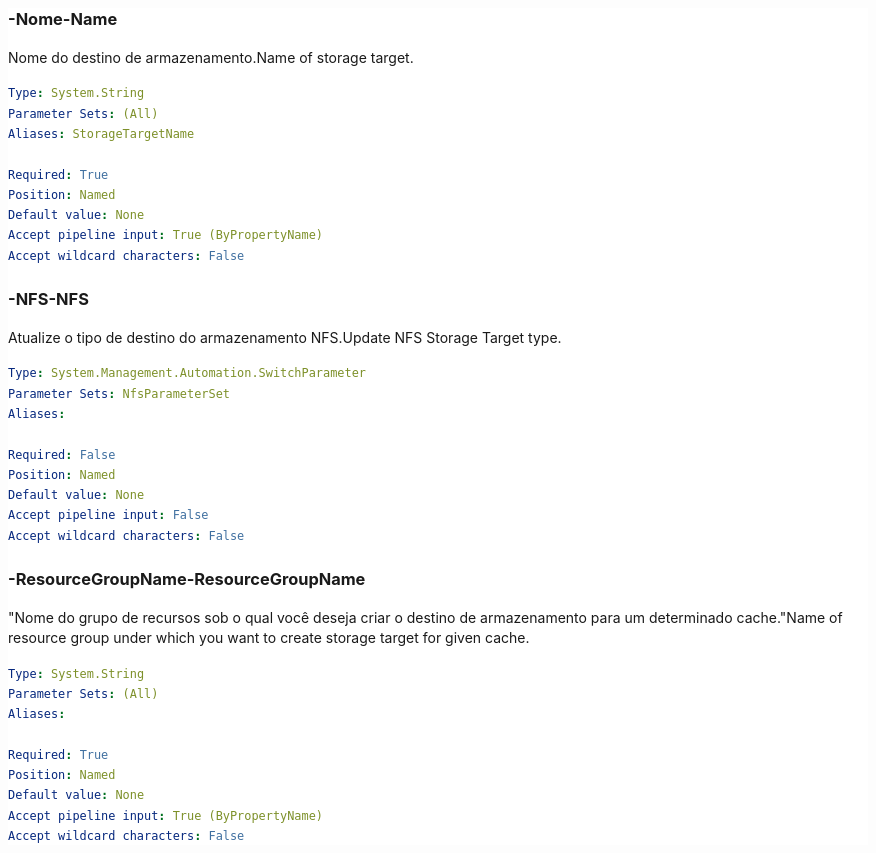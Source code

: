 ### <span data-ttu-id="a5b6f-128">-Nome</span><span class="sxs-lookup"><span data-stu-id="a5b6f-128">-Name</span></span>
<span data-ttu-id="a5b6f-129">Nome do destino de armazenamento.</span><span class="sxs-lookup"><span data-stu-id="a5b6f-129">Name of storage target.</span></span>

```yaml
Type: System.String
Parameter Sets: (All)
Aliases: StorageTargetName

Required: True
Position: Named
Default value: None
Accept pipeline input: True (ByPropertyName)
Accept wildcard characters: False
```

### <span data-ttu-id="a5b6f-130">-NFS</span><span class="sxs-lookup"><span data-stu-id="a5b6f-130">-NFS</span></span>
<span data-ttu-id="a5b6f-131">Atualize o tipo de destino do armazenamento NFS.</span><span class="sxs-lookup"><span data-stu-id="a5b6f-131">Update NFS Storage Target type.</span></span>

```yaml
Type: System.Management.Automation.SwitchParameter
Parameter Sets: NfsParameterSet
Aliases:

Required: False
Position: Named
Default value: None
Accept pipeline input: False
Accept wildcard characters: False
```

### <span data-ttu-id="a5b6f-132">-ResourceGroupName</span><span class="sxs-lookup"><span data-stu-id="a5b6f-132">-ResourceGroupName</span></span>
<span data-ttu-id="a5b6f-133">"Nome do grupo de recursos sob o qual você deseja criar o destino de armazenamento para um determinado cache.</span><span class="sxs-lookup"><span data-stu-id="a5b6f-133">"Name of resource group under which you want to create storage target for given cache.</span></span>

```yaml
Type: System.String
Parameter Sets: (All)
Aliases:

Required: True
Position: Named
Default value: None
Accept pipeline input: True (ByPropertyName)
Accept wildcard characters: False
```
